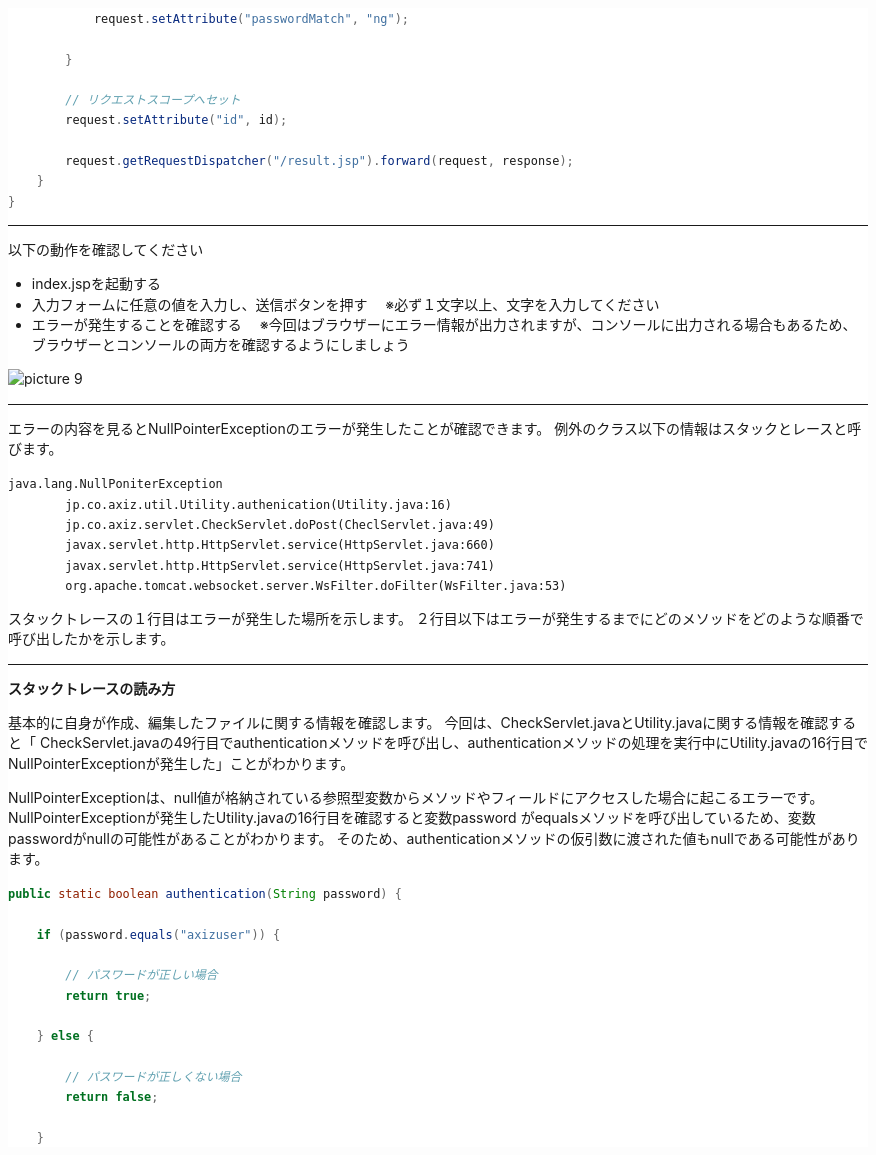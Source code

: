```java
            request.setAttribute("passwordMatch", "ng");

        }

        // リクエストスコープへセット
        request.setAttribute("id", id);

        request.getRequestDispatcher("/result.jsp").forward(request, response);
    }
}
```

---

以下の動作を確認してください

* index.jspを起動する
* 入力フォームに任意の値を入力し、送信ボタンを押す
　※必ず１文字以上、文字を入力してください
* エラーが発生することを確認する
　※今回はブラウザーにエラー情報が出力されますが、コンソールに出力される場合もあるため、ブラウザーとコンソールの両方を確認するようにしましょう

![picture 9](/images/4cd5d9e16fb55e674792384d5dd1c12868da8dbb2856c3450b40e8bd99fc24d8.png)  

---

エラーの内容を見るとNullPointerExceptionのエラーが発生したことが確認できます。
例外のクラス以下の情報はスタックとレースと呼びます。

```text
java.lang.NullPoniterException
        jp.co.axiz.util.Utility.authenication(Utility.java:16)
        jp.co.axiz.servlet.CheckServlet.doPost(CheclServlet.java:49)
        javax.servlet.http.HttpServlet.service(HttpServlet.java:660)
        javax.servlet.http.HttpServlet.service(HttpServlet.java:741)
        org.apache.tomcat.websocket.server.WsFilter.doFilter(WsFilter.java:53)
```

スタックトレースの１行目はエラーが発生した場所を示します。
２行目以下はエラーが発生するまでにどのメソッドをどのような順番で呼び出したかを示します。

---

**スタックトレースの読み方**

基本的に自身が作成、編集したファイルに関する情報を確認します。
今回は、CheckServlet.javaとUtility.javaに関する情報を確認すると「 CheckServlet.javaの49行目でauthenticationメソッドを呼び出し、authenticationメソッドの処理を実行中にUtility.javaの16行目でNullPointerExceptionが発生した」ことがわかります。

NullPointerExceptionは、null値が格納されている参照型変数からメソッドやフィールドにアクセスした場合に起こるエラーです。
NullPointerExceptionが発生したUtility.javaの16行目を確認すると変数password がequalsメソッドを呼び出しているため、変数passwordがnullの可能性があることがわかります。
そのため、authenticationメソッドの仮引数に渡された値もnullである可能性があります。

```java
public static boolean authentication(String password) {

    if (password.equals("axizuser")) {

        // パスワードが正しい場合
        return true;

    } else {

        // パスワードが正しくない場合
        return false;

    }
```